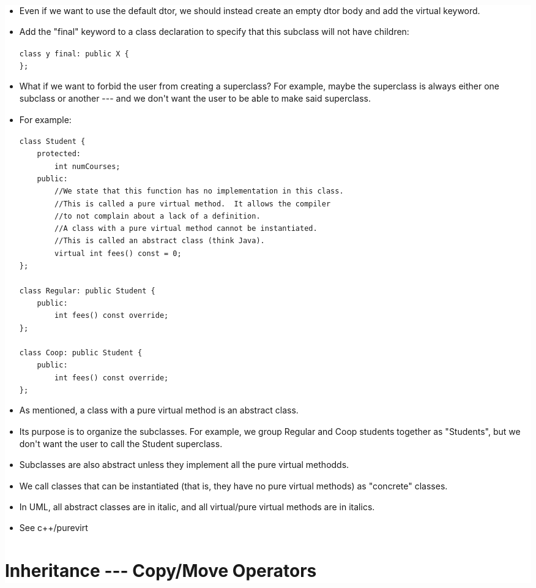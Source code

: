 -   Even if we want to use the default dtor, we should instead create an
    empty dtor body and add the virtual keyword.

-   Add the "final" keyword to a class declaration to specify that this
    subclass will not have children:

        class y final: public X {
        };

-   What if we want to forbid the user from creating a superclass? For
    example, maybe the superclass is always either one subclass or
    another --- and we don't want the user to be able to make said
    superclass.

-   For example:

        class Student {
            protected:
                int numCourses;
            public:
                //We state that this function has no implementation in this class.
                //This is called a pure virtual method.  It allows the compiler
                //to not complain about a lack of a definition.
                //A class with a pure virtual method cannot be instantiated.
                //This is called an abstract class (think Java).
                virtual int fees() const = 0;
        };

        class Regular: public Student {
            public:
                int fees() const override;
        };

        class Coop: public Student {
            public:
                int fees() const override;
        };

-   As mentioned, a class with a pure virtual method is an abstract
    class.

-   Its purpose is to organize the subclasses. For example, we group
    Regular and Coop students together as "Students", but we don't want
    the user to call the Student superclass.

-   Subclasses are also abstract unless they implement all the pure
    virtual methodds.

-   We call classes that can be instantiated (that is, they have no pure
    virtual methods) as "concrete" classes.

-   In UML, all abstract classes are in italic, and all virtual/pure
    virtual methods are in italics.

-   See c++/purevirt

Inheritance --- Copy/Move Operators
===================================
